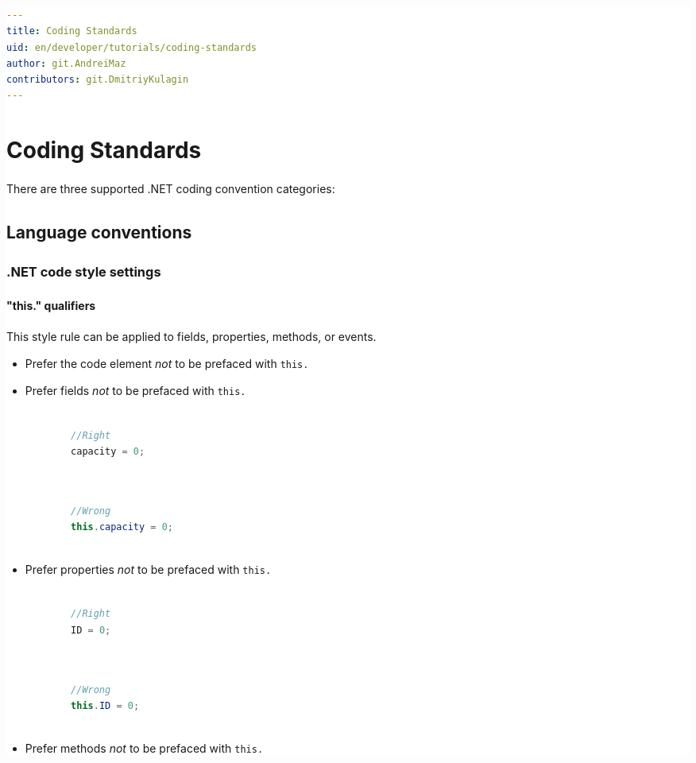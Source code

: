 ```yaml
---
title: Coding Standards
uid: en/developer/tutorials/coding-standards
author: git.AndreiMaz
contributors: git.DmitriyKulagin
---
```


# Coding Standards

There are three supported .NET coding convention categories:

## Language conventions

### .NET code style settings

#### "this." qualifiers

This style rule can be applied to fields, properties, methods, or events.

- Prefer the code element *not* to be prefaced with `this.`
- Prefer fields *not* to be prefaced with `this.`

  ```csharp
  
          //Right
          capacity = 0;
        
  ```

  ```csharp
  
          //Wrong
          this.capacity = 0;
        
  ```

- Prefer properties *not* to be prefaced with `this.`

  ```csharp
  
          //Right
          ID = 0;
        
  ```

  ```csharp
  
          //Wrong
          this.ID = 0;
        
  ```

- Prefer methods *not* to be prefaced with `this.`
